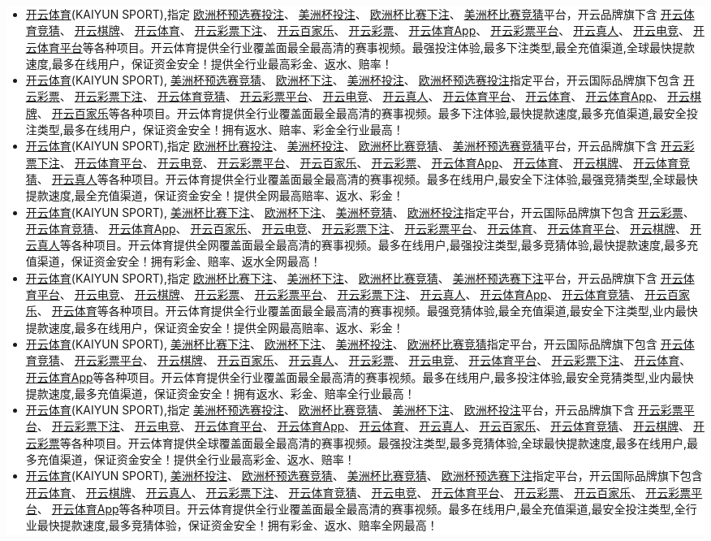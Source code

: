 - [开云体育](https://hylnzm.com)(KAIYUN SPORT),指定 [欧洲杯预选赛投注](https://hylnzm.com)、 [美洲杯投注](https://hylnzm.com)、 [欧洲杯比赛下注](https://hylnzm.com)、 [美洲杯比赛竞猜](https://hylnzm.com)平台，开云品牌旗下含 [开云体育竞猜](https://hylnzm.com)、 [开云棋牌](https://hylnzm.com)、 [开云体育](https://hylnzm.com)、 [开云彩票下注](https://hylnzm.com)、 [开云百家乐](https://hylnzm.com)、 [开云彩票](https://hylnzm.com)、 [开云体育App](https://hylnzm.com)、 [开云彩票平台](https://hylnzm.com)、 [开云真人](https://hylnzm.com)、 [开云电竞](https://hylnzm.com)、 [开云体育平台](https://hylnzm.com)等各种项目。开云体育提供全行业覆盖面最全最高清的赛事视频。最强投注体验,最多下注类型,最全充值渠道,全球最快提款速度,最多在线用户，保证资金安全！提供全行业最高彩金、返水、赔率！
- [开云体育](https://toonforge.com)(KAIYUN SPORT), [美洲杯预选赛竞猜](https://toonforge.com)、 [欧洲杯下注](https://toonforge.com)、 [美洲杯投注](https://toonforge.com)、 [欧洲杯预选赛投注](https://toonforge.com)指定平台，开云国际品牌旗下包含 [开云彩票](https://toonforge.com)、 [开云彩票下注](https://toonforge.com)、 [开云体育竞猜](https://toonforge.com)、 [开云彩票平台](https://toonforge.com)、 [开云电竞](https://toonforge.com)、 [开云真人](https://toonforge.com)、 [开云体育平台](https://toonforge.com)、 [开云体育](https://toonforge.com)、 [开云体育App](https://toonforge.com)、 [开云棋牌](https://toonforge.com)、 [开云百家乐](https://toonforge.com)等各种项目。开云体育提供全行业覆盖面最全最高清的赛事视频。最多下注体验,最快提款速度,最多充值渠道,最安全投注类型,最多在线用户，保证资金安全！拥有返水、赔率、彩金全行业最高！
- [开云体育](https://jakartalove.com)(KAIYUN SPORT),指定 [欧洲杯比赛投注](https://jakartalove.com)、 [美洲杯投注](https://jakartalove.com)、 [欧洲杯比赛竞猜](https://jakartalove.com)、 [美洲杯预选赛竞猜](https://jakartalove.com)平台，开云品牌旗下含 [开云彩票下注](https://jakartalove.com)、 [开云体育平台](https://jakartalove.com)、 [开云电竞](https://jakartalove.com)、 [开云彩票平台](https://jakartalove.com)、 [开云百家乐](https://jakartalove.com)、 [开云彩票](https://jakartalove.com)、 [开云体育App](https://jakartalove.com)、 [开云体育](https://jakartalove.com)、 [开云棋牌](https://jakartalove.com)、 [开云体育竞猜](https://jakartalove.com)、 [开云真人](https://jakartalove.com)等各种项目。开云体育提供全行业覆盖面最全最高清的赛事视频。最多在线用户,最安全下注体验,最强竞猜类型,全球最快提款速度,最全充值渠道，保证资金安全！提供全网最高赔率、返水、彩金！
- [开云体育](https://newspaperbrowser.com)(KAIYUN SPORT), [美洲杯比赛下注](https://newspaperbrowser.com)、 [欧洲杯下注](https://newspaperbrowser.com)、 [美洲杯竞猜](https://newspaperbrowser.com)、 [欧洲杯投注](https://newspaperbrowser.com)指定平台，开云国际品牌旗下包含 [开云彩票](https://newspaperbrowser.com)、 [开云体育竞猜](https://newspaperbrowser.com)、 [开云体育App](https://newspaperbrowser.com)、 [开云百家乐](https://newspaperbrowser.com)、 [开云电竞](https://newspaperbrowser.com)、 [开云彩票下注](https://newspaperbrowser.com)、 [开云彩票平台](https://newspaperbrowser.com)、 [开云体育](https://newspaperbrowser.com)、 [开云体育平台](https://newspaperbrowser.com)、 [开云棋牌](https://newspaperbrowser.com)、 [开云真人](https://newspaperbrowser.com)等各种项目。开云体育提供全网覆盖面最全最高清的赛事视频。最多在线用户,最强投注类型,最多竞猜体验,最快提款速度,最多充值渠道，保证资金安全！拥有彩金、赔率、返水全网最高！
- [开云体育](https://rufflerbank.com)(KAIYUN SPORT),指定 [欧洲杯比赛下注](https://rufflerbank.com)、 [美洲杯下注](https://rufflerbank.com)、 [欧洲杯比赛竞猜](https://rufflerbank.com)、 [美洲杯预选赛下注](https://rufflerbank.com)平台，开云品牌旗下含 [开云体育平台](https://rufflerbank.com)、 [开云电竞](https://rufflerbank.com)、 [开云棋牌](https://rufflerbank.com)、 [开云彩票](https://rufflerbank.com)、 [开云彩票平台](https://rufflerbank.com)、 [开云彩票下注](https://rufflerbank.com)、 [开云真人](https://rufflerbank.com)、 [开云体育App](https://rufflerbank.com)、 [开云体育竞猜](https://rufflerbank.com)、 [开云百家乐](https://rufflerbank.com)、 [开云体育](https://rufflerbank.com)等各种项目。开云体育提供全行业覆盖面最全最高清的赛事视频。最强竞猜体验,最全充值渠道,最安全下注类型,业内最快提款速度,最多在线用户，保证资金安全！提供全网最高赔率、返水、彩金！
- [开云体育](https://fhpt668.com)(KAIYUN SPORT), [美洲杯比赛下注](https://fhpt668.com)、 [欧洲杯下注](https://fhpt668.com)、 [美洲杯投注](https://fhpt668.com)、 [欧洲杯比赛竞猜](https://fhpt668.com)指定平台，开云国际品牌旗下包含 [开云体育竞猜](https://fhpt668.com)、 [开云彩票平台](https://fhpt668.com)、 [开云棋牌](https://fhpt668.com)、 [开云百家乐](https://fhpt668.com)、 [开云真人](https://fhpt668.com)、 [开云彩票](https://fhpt668.com)、 [开云电竞](https://fhpt668.com)、 [开云体育平台](https://fhpt668.com)、 [开云彩票下注](https://fhpt668.com)、 [开云体育](https://fhpt668.com)、 [开云体育App](https://fhpt668.com)等各种项目。开云体育提供全行业覆盖面最全最高清的赛事视频。最多在线用户,最多投注体验,最安全竞猜类型,业内最快提款速度,最多充值渠道，保证资金安全！拥有返水、彩金、赔率全行业最高！
- [开云体育](https://famouslovebacksolutionexpert.com)(KAIYUN SPORT),指定 [美洲杯预选赛投注](https://famouslovebacksolutionexpert.com)、 [欧洲杯比赛竞猜](https://famouslovebacksolutionexpert.com)、 [美洲杯下注](https://famouslovebacksolutionexpert.com)、 [欧洲杯投注](https://famouslovebacksolutionexpert.com)平台，开云品牌旗下含 [开云彩票平台](https://famouslovebacksolutionexpert.com)、 [开云彩票下注](https://famouslovebacksolutionexpert.com)、 [开云电竞](https://famouslovebacksolutionexpert.com)、 [开云体育平台](https://famouslovebacksolutionexpert.com)、 [开云体育App](https://famouslovebacksolutionexpert.com)、 [开云体育](https://famouslovebacksolutionexpert.com)、 [开云真人](https://famouslovebacksolutionexpert.com)、 [开云百家乐](https://famouslovebacksolutionexpert.com)、 [开云体育竞猜](https://famouslovebacksolutionexpert.com)、 [开云棋牌](https://famouslovebacksolutionexpert.com)、 [开云彩票](https://famouslovebacksolutionexpert.com)等各种项目。开云体育提供全球覆盖面最全最高清的赛事视频。最强投注类型,最多竞猜体验,全球最快提款速度,最多在线用户,最多充值渠道，保证资金安全！提供全行业最高彩金、返水、赔率！
- [开云体育](https://christopherstonebooks.com)(KAIYUN SPORT), [美洲杯投注](https://christopherstonebooks.com)、 [欧洲杯预选赛竞猜](https://christopherstonebooks.com)、 [美洲杯比赛竞猜](https://christopherstonebooks.com)、 [欧洲杯预选赛下注](https://christopherstonebooks.com)指定平台，开云国际品牌旗下包含 [开云体育](https://christopherstonebooks.com)、 [开云棋牌](https://christopherstonebooks.com)、 [开云真人](https://christopherstonebooks.com)、 [开云彩票下注](https://christopherstonebooks.com)、 [开云体育竞猜](https://christopherstonebooks.com)、 [开云电竞](https://christopherstonebooks.com)、 [开云体育平台](https://christopherstonebooks.com)、 [开云彩票](https://christopherstonebooks.com)、 [开云百家乐](https://christopherstonebooks.com)、 [开云彩票平台](https://christopherstonebooks.com)、 [开云体育App](https://christopherstonebooks.com)等各种项目。开云体育提供全行业覆盖面最全最高清的赛事视频。最多在线用户,最全充值渠道,最安全投注类型,全行业最快提款速度,最多竞猜体验，保证资金安全！拥有彩金、返水、赔率全网最高！